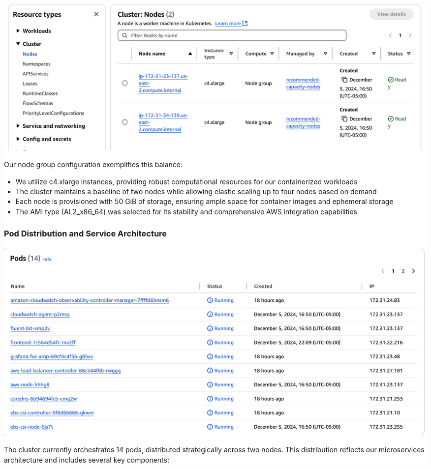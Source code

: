 ![Node Group](Images/NodeGroup.png)

Our node group configuration exemplifies this balance:
- We utilize c4.xlarge instances, providing robust computational resources for our containerized workloads
- The cluster maintains a baseline of two nodes while allowing elastic scaling up to four nodes based on demand
- Each node is provisioned with 50 GiB of storage, ensuring ample space for container images and ephemeral storage
- The AMI type (AL2_x86_64) was selected for its stability and comprehensive AWS integration capabilities

### Pod Distribution and Service Architecture

![Pods](Images/Pods.png)

The cluster currently orchestrates 14 pods, distributed strategically across two nodes. This distribution reflects our microservices architecture and includes several key components:
